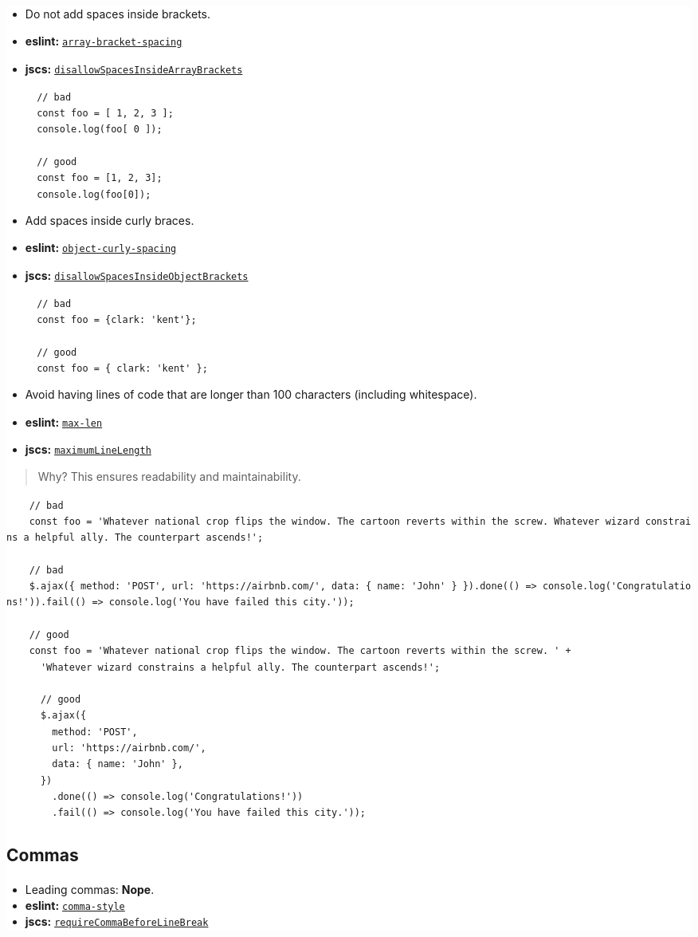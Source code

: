 - Do not add spaces inside brackets.
- **eslint:** [`array-bracket-spacing`](http://eslint.org/docs/rules/array-bracket-spacing.html)
- **jscs:** [`disallowSpacesInsideArrayBrackets`](http://jscs.info/rule/disallowSpacesInsideArrayBrackets)

        // bad
        const foo = [ 1, 2, 3 ];
        console.log(foo[ 0 ]);

        // good
        const foo = [1, 2, 3];
        console.log(foo[0]);

- Add spaces inside curly braces.
- **eslint:** [`object-curly-spacing`](http://eslint.org/docs/rules/object-curly-spacing.html)
- **jscs:** [`disallowSpacesInsideObjectBrackets`](http://jscs.info/rule/disallowSpacesInsideObjectBrackets)

        // bad
        const foo = {clark: 'kent'};

        // good
        const foo = { clark: 'kent' };

- Avoid having lines of code that are longer than 100 characters (including whitespace).
- **eslint:** [`max-len`](http://eslint.org/docs/rules/max-len.html)
- **jscs:** [`maximumLineLength`](http://jscs.info/rule/maximumLineLength)

> Why? This ensures readability and maintainability.

        // bad
        const foo = 'Whatever national crop flips the window. The cartoon reverts within the screw. Whatever wizard constrains a helpful ally. The counterpart ascends!';

        // bad
        $.ajax({ method: 'POST', url: 'https://airbnb.com/', data: { name: 'John' } }).done(() => console.log('Congratulations!')).fail(() => console.log('You have failed this city.'));

        // good
        const foo = 'Whatever national crop flips the window. The cartoon reverts within the screw. ' +
          'Whatever wizard constrains a helpful ally. The counterpart ascends!';

          // good
          $.ajax({
            method: 'POST',
            url: 'https://airbnb.com/',
            data: { name: 'John' },
          })      
            .done(() => console.log('Congratulations!'))
            .fail(() => console.log('You have failed this city.'));

## Commas

- Leading commas: **Nope**.
- **eslint:** [`comma-style`](http://eslint.org/docs/rules/comma-style.html)
- **jscs:** [`requireCommaBeforeLineBreak`](http://jscs.info/rule/requireCommaBeforeLineBreak)
